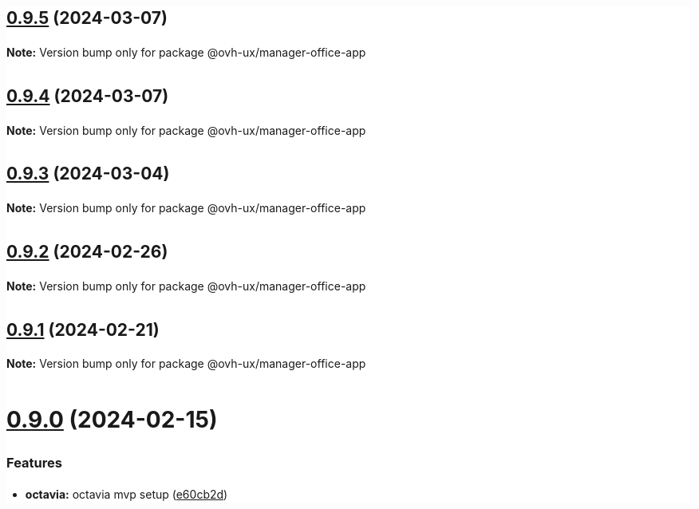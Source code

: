 ## [0.9.5](https://github.com/ovh/manager/compare/@ovh-ux/manager-office-app@0.9.4...@ovh-ux/manager-office-app@0.9.5) (2024-03-07)

**Note:** Version bump only for package @ovh-ux/manager-office-app





## [0.9.4](https://github.com/ovh/manager/compare/@ovh-ux/manager-office-app@0.9.3...@ovh-ux/manager-office-app@0.9.4) (2024-03-07)

**Note:** Version bump only for package @ovh-ux/manager-office-app





## [0.9.3](https://github.com/ovh/manager/compare/@ovh-ux/manager-office-app@0.9.2...@ovh-ux/manager-office-app@0.9.3) (2024-03-04)

**Note:** Version bump only for package @ovh-ux/manager-office-app





## [0.9.2](https://github.com/ovh/manager/compare/@ovh-ux/manager-office-app@0.9.1...@ovh-ux/manager-office-app@0.9.2) (2024-02-26)

**Note:** Version bump only for package @ovh-ux/manager-office-app





## [0.9.1](https://github.com/ovh/manager/compare/@ovh-ux/manager-office-app@0.9.0...@ovh-ux/manager-office-app@0.9.1) (2024-02-21)

**Note:** Version bump only for package @ovh-ux/manager-office-app





# [0.9.0](https://github.com/ovh/manager/compare/@ovh-ux/manager-office-app@0.8.17...@ovh-ux/manager-office-app@0.9.0) (2024-02-15)


### Features

* **octavia:** octavia mvp setup ([e60cb2d](https://github.com/ovh/manager/commit/e60cb2d4bff27616b5f37d64334816105a830e8f))
